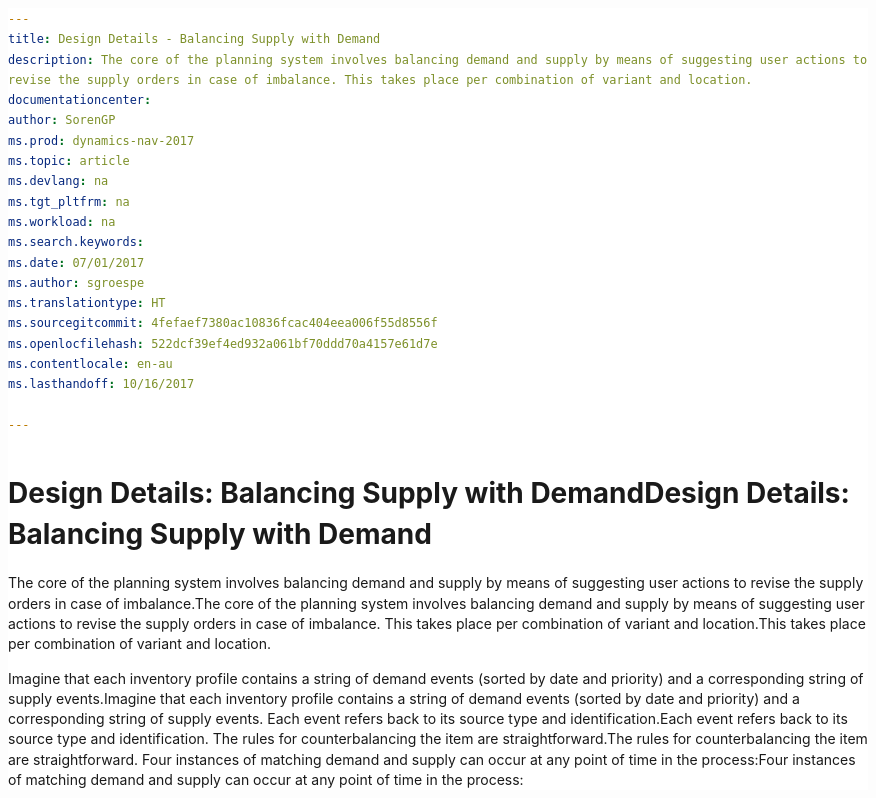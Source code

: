 ```yaml
---
title: Design Details - Balancing Supply with Demand
description: The core of the planning system involves balancing demand and supply by means of suggesting user actions to revise the supply orders in case of imbalance. This takes place per combination of variant and location.
documentationcenter: 
author: SorenGP
ms.prod: dynamics-nav-2017
ms.topic: article
ms.devlang: na
ms.tgt_pltfrm: na
ms.workload: na
ms.search.keywords: 
ms.date: 07/01/2017
ms.author: sgroespe
ms.translationtype: HT
ms.sourcegitcommit: 4fefaef7380ac10836fcac404eea006f55d8556f
ms.openlocfilehash: 522dcf39ef4ed932a061bf70ddd70a4157e61d7e
ms.contentlocale: en-au
ms.lasthandoff: 10/16/2017

---
```

# <a name="design-details-balancing-supply-with-demand"></a><span data-ttu-id="a8c5d-104">Design Details: Balancing Supply with Demand</span><span class="sxs-lookup"><span data-stu-id="a8c5d-104">Design Details: Balancing Supply with Demand</span></span>
<span data-ttu-id="a8c5d-105">The core of the planning system involves balancing demand and supply by means of suggesting user actions to revise the supply orders in case of imbalance.</span><span class="sxs-lookup"><span data-stu-id="a8c5d-105">The core of the planning system involves balancing demand and supply by means of suggesting user actions to revise the supply orders in case of imbalance.</span></span> <span data-ttu-id="a8c5d-106">This takes place per combination of variant and location.</span><span class="sxs-lookup"><span data-stu-id="a8c5d-106">This takes place per combination of variant and location.</span></span>  
  
<span data-ttu-id="a8c5d-107">Imagine that each inventory profile contains a string of demand events (sorted by date and priority) and a corresponding string of supply events.</span><span class="sxs-lookup"><span data-stu-id="a8c5d-107">Imagine that each inventory profile contains a string of demand events (sorted by date and priority) and a corresponding string of supply events.</span></span> <span data-ttu-id="a8c5d-108">Each event refers back to its source type and identification.</span><span class="sxs-lookup"><span data-stu-id="a8c5d-108">Each event refers back to its source type and identification.</span></span> <span data-ttu-id="a8c5d-109">The rules for counterbalancing the item are straightforward.</span><span class="sxs-lookup"><span data-stu-id="a8c5d-109">The rules for counterbalancing the item are straightforward.</span></span> <span data-ttu-id="a8c5d-110">Four instances of matching demand and supply can occur at any point of time in the process:</span><span class="sxs-lookup"><span data-stu-id="a8c5d-110">Four instances of matching demand and supply can occur at any point of time in the process:</span></span>  
  